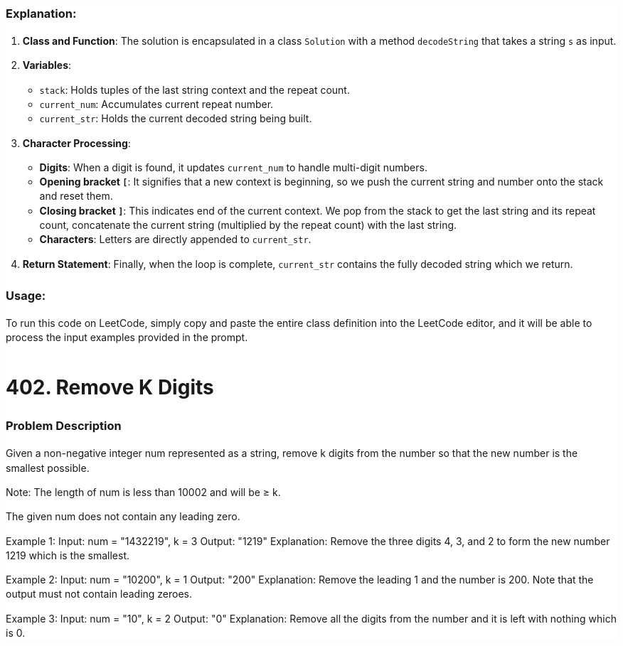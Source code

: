 ### Explanation:

1. **Class and Function**: The solution is encapsulated in a class `Solution` with a method `decodeString` that takes a string `s` as input.

2. **Variables**:
   - `stack`: Holds tuples of the last string context and the repeat count.
   - `current_num`: Accumulates current repeat number.
   - `current_str`: Holds the current decoded string being built.

3. **Character Processing**:
   - **Digits**: When a digit is found, it updates `current_num` to handle multi-digit numbers.
   - **Opening bracket `[`**: It signifies that a new context is beginning, so we push the current string and number onto the stack and reset them.
   - **Closing bracket `]`**: This indicates end of the current context. We pop from the stack to get the last string and its repeat count, concatenate the current string (multiplied by the repeat count) with the last string.
   - **Characters**: Letters are directly appended to `current_str`.

4. **Return Statement**: Finally, when the loop is complete, `current_str` contains the fully decoded string which we return.

### Usage:

To run this code on LeetCode, simply copy and paste the entire class definition into the LeetCode editor, and it will be able to process the input examples provided in the prompt.

# 402. Remove K Digits

### Problem Description 
Given a non-negative integer num represented as a string, remove k digits from the number so that the new number is the smallest possible.

Note:
The length of num is less than 10002 and will be ≥ k.

The given num does not contain any leading zero.


Example 1:
Input: num = "1432219", k = 3
Output: "1219"
Explanation: Remove the three digits 4, 3, and 2 to form the new number 1219 which is the smallest.


Example 2:
Input: num = "10200", k = 1
Output: "200"
Explanation: Remove the leading 1 and the number is 200. Note that the output must not contain leading zeroes.


Example 3:
Input: num = "10", k = 2
Output: "0"
Explanation: Remove all the digits from the number and it is left with nothing which is 0.
